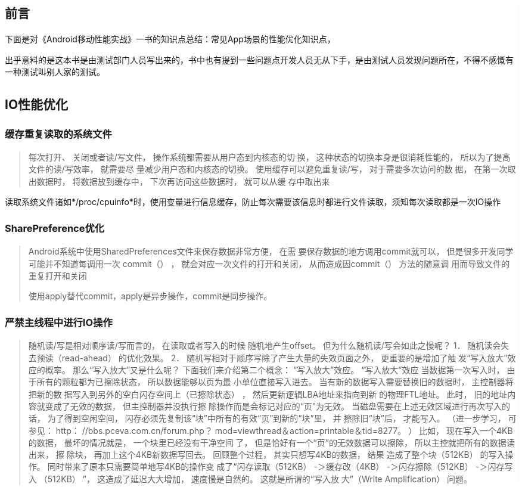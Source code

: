 ## 前言

下面是对《Android移动性能实战》一书的知识点总结：常见App场景的性能优化知识点，


出乎意料的是这本书是由测试部门人员写出来的，书中也有提到一些问题点开发人员无从下手，是由测试人员发现问题所在，不得不感慨有一种测试叫别人家的测试。

## IO性能优化



### 缓存重复读取的系统文件

> 每次打开、 关闭或者读/写文件， 操作系统都需要从用户态到内核态的切
> 换， 这种状态的切换本身是很消耗性能的， 所以为了提高文件的读/写效率， 就需要尽
> 量减少用户态和内核态的切换。 使用缓存可以避免重复读/写， 对于需要多次访问的数
> 据， 在第一次取出数据时， 将数据放到缓存中， 下次再访问这些数据时， 就可以从缓
> 存中取出来 

读取系统文件诸如*/proc/cpuinfo*时，使用变量进行信息缓存，防止每次需要该信息时都进行文件读取，须知每次读取都是一次IO操作

### SharePreference优化

> Android系统中使用SharedPreferences文件来保存数据非常方便， 在需
> 要保存数据的地方调用commit就可以， 但是很多开发同学可能并不知道每调用一次
> commit（） ， 就会对应一次文件的打开和关闭， 从而造成因commit（） 方法的随意调
> 用而导致文件的重复打开和关闭 
>
> 使用apply替代commit，apply是异步操作，commit是同步操作。



### 严禁主线程中进行IO操作

> 随机读/写是相对顺序读/写而言的， 在读取或者写入的时候
> 随机地产生offset。 但为什么随机读/写会如此之慢呢？
> 1． 随机读会失去预读（read-ahead） 的优化效果。
> 2． 随机写相对于顺序写除了产生大量的失效页面之外， 更重要的是增加了触
> 发“写入放大”效应的概率。
> 那么“写入放大”又是什么呢？ 下面我们来介绍第二个概念： “写入放大”效应。
> “写入放大”效应
> 当数据第一次写入时， 由于所有的颗粒都为已擦除状态， 所以数据能够以页为最
> 小单位直接写入进去。 当有新的数据写入需要替换旧的数据时， 主控制器将把新的数
> 据写入到另外的空白闪存空间上（已擦除状态） ， 然后更新逻辑LBA地址来指向到新
> 的物理FTL地址。 此时， 旧的地址内容就变成了无效的数据， 但主控制器并没执行擦
> 除操作而是会标记对应的“页”为无效。 当磁盘需要在上述无效区域进行再次写入的
> 话， 为了得到空闲空间， 闪存必须先复制该“块”中所有的有效“页”到新的“块”里， 并
> 擦除旧“块”后， 才能写入。 （进一步学习， 可参见：
> http： //bbs.pceva.com.cn/forum.php？ mod=viewthread＆action=printable＆tid=8277。 ）
> 比如， 现在写入一个4KB的数据， 最坏的情况就是， 一个块里已经没有干净空间
> 了， 但是恰好有一个“页”的无效数据可以擦除， 所以主控就把所有的数据读出来， 擦
> 除块， 再加上这个4KB新数据写回去。 回顾整个过程， 其实只想写4KB的数据， 结果
> 造成了整个块（512KB） 的写入操作。 同时带来了原本只需要简单地写4KB的操作变
> 成了“闪存读取（512KB） -＞缓存改（4KB） -＞闪存擦除（512KB） -＞闪存写入
> （512KB） ”， 这造成了延迟大大增加， 速度慢是自然的。 这就是所谓的“写入放
> 大”（Write Amplification） 问题。

